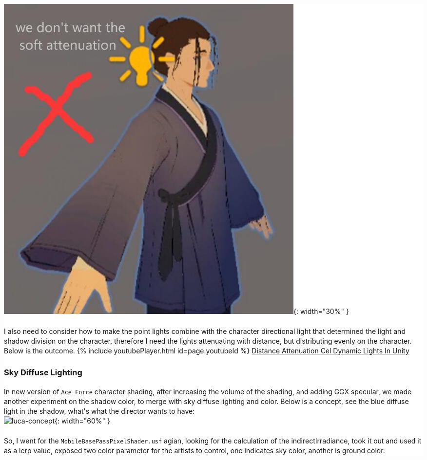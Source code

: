 ![soft-attenuation](/post-img/shaderposts/character-shading/soft-attenuation.jpg){: width="30%" }<br />  
I also need to consider how to make the point lights combine with the character directional light that determined the light and shadow division on the character, therefore I need the lights attenuating with distance, but distributing evenly on the character. Below is the outcome.
{% include youtubePlayer.html id=page.youtubeId %}
[Distance Attenuation Cel Dynamic Lights In Unity](https://youtu.be/vWOHPEhF99M)<br />

### Sky Diffuse Lighting
In new version of `Ace Force` character shading, after increasing the volume of the shading, and adding GGX specular, we made another experiment on the shadow color, to merge with sky diffuse lighting and color. Below is a concept, see the blue diffuse light in the shadow, what's what the director wants to have:<br />
![luca-concept](/post-img/shaderposts/character-shading/luca-concept.png){: width="60%" }<br />  
So, I went for the `MobileBasePassPixelShader.usf` agian, looking for the calculation of the indirectIrradiance, took it out and used it as a lerp value, exposed two color parameter for the artists to control, one indicates sky color, another is ground color. <br /> 